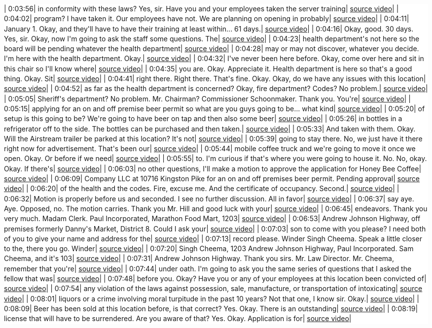| 0:03:56| in conformity with these laws? Yes, sir. Have you and your employees taken the server training| [source video](https://archive.org/details/CoCom161121?start=236)|
| 0:04:02| program? I have taken it. Our employees have not. We are planning on opening in probably| [source video](https://archive.org/details/CoCom161121?start=242)|
| 0:04:11| January 1. Okay, and they'll have to have their training at least within... 61 days.| [source video](https://archive.org/details/CoCom161121?start=251)|
| 0:04:16| Okay, good. 30 days. Yes, sir. Okay, now I'm going to ask the staff some questions. The| [source video](https://archive.org/details/CoCom161121?start=256)|
| 0:04:23| health department's not here so the board will be pending whatever the health department| [source video](https://archive.org/details/CoCom161121?start=263)|
| 0:04:28| may or may not discover, whatever you decide. I'm here with the health department. Okay.| [source video](https://archive.org/details/CoCom161121?start=268)|
| 0:04:32| I've never been here before. Okay, come over here and sit in this chair so I'll know where| [source video](https://archive.org/details/CoCom161121?start=272)|
| 0:04:35| you are. Okay. Appreciate it. Health department is here so that's a good thing. Okay. Sit| [source video](https://archive.org/details/CoCom161121?start=275)|
| 0:04:41| right there. Right there. That's fine. Okay. Okay, do we have any issues with this location| [source video](https://archive.org/details/CoCom161121?start=281)|
| 0:04:52| as far as the health department is concerned? Okay, fire department? Codes? No problem.| [source video](https://archive.org/details/CoCom161121?start=292)|
| 0:05:05| Sheriff's department? No problem. Mr. Chairman? Commissioner Schoonmaker. Thank you. You're| [source video](https://archive.org/details/CoCom161121?start=305)|
| 0:05:15| applying for an on and off premise beer permit so what are you guys going to be... what kind| [source video](https://archive.org/details/CoCom161121?start=315)|
| 0:05:20| of setup is this going to be? We're going to have beer on tap and then also some beer| [source video](https://archive.org/details/CoCom161121?start=320)|
| 0:05:26| in bottles in a refrigerator off to the side. The bottles can be purchased and then taken.| [source video](https://archive.org/details/CoCom161121?start=326)|
| 0:05:33| And taken with them. Okay. Will the Airstream trailer be parked at this location? It's not| [source video](https://archive.org/details/CoCom161121?start=333)|
| 0:05:39| going to stay there. No, we just have it there right now for advertisement. That's been our| [source video](https://archive.org/details/CoCom161121?start=339)|
| 0:05:44| mobile coffee truck and we're going to move it once we open. Okay. Or before if we need| [source video](https://archive.org/details/CoCom161121?start=344)|
| 0:05:55| to. I'm curious if that's where you were going to house it. No. No, okay. Okay. If there's| [source video](https://archive.org/details/CoCom161121?start=355)|
| 0:06:03| no other questions, I'll make a motion to approve the application for Honey Bee Coffee| [source video](https://archive.org/details/CoCom161121?start=363)|
| 0:06:09| Company LLC at 10716 Kingston Pike for an on and off premises beer permit. Pending approval| [source video](https://archive.org/details/CoCom161121?start=369)|
| 0:06:20| of the health and the codes. Fire, excuse me. And the certificate of occupancy. Second.| [source video](https://archive.org/details/CoCom161121?start=380)|
| 0:06:32| Motion is properly before us and seconded. I see no further discussion. All in favor| [source video](https://archive.org/details/CoCom161121?start=392)|
| 0:06:37| say aye. Aye. Opposed, no. The motion carries. Thank you Mr. Hill and good luck with your| [source video](https://archive.org/details/CoCom161121?start=397)|
| 0:06:45| endeavors. Thank you very much. Madam Clerk. Paul Incorporated, Marathon Food Mart, 1203| [source video](https://archive.org/details/CoCom161121?start=405)|
| 0:06:53| Andrew Johnson Highway, off premises formerly Danny's Market, District 8. Could I ask your| [source video](https://archive.org/details/CoCom161121?start=413)|
| 0:07:03| son to come with you please? I need both of you to give your name and address for the| [source video](https://archive.org/details/CoCom161121?start=423)|
| 0:07:13| record please. Winder Singh Cheema. Speak a little closer to the, there you go. Winder| [source video](https://archive.org/details/CoCom161121?start=433)|
| 0:07:20| Singh Cheema, 1203 Andrew Johnson Highway, Paul Incorporated. Sam Cheema, and it's 103| [source video](https://archive.org/details/CoCom161121?start=440)|
| 0:07:31| Andrew Johnson Highway. Thank you sirs. Mr. Law Director. Mr. Cheema, remember that you're| [source video](https://archive.org/details/CoCom161121?start=451)|
| 0:07:44| under oath. I'm going to ask you the same series of questions that I asked the fellow that was| [source video](https://archive.org/details/CoCom161121?start=464)|
| 0:07:48| before you. Okay? Have you or any of your employees at this location been convicted of| [source video](https://archive.org/details/CoCom161121?start=468)|
| 0:07:54| any violation of the laws against possession, sale, manufacture, or transportation of intoxicating| [source video](https://archive.org/details/CoCom161121?start=474)|
| 0:08:01| liquors or a crime involving moral turpitude in the past 10 years? Not that one, I know sir. Okay.| [source video](https://archive.org/details/CoCom161121?start=481)|
| 0:08:09| Beer has been sold at this location before, is that correct? Yes. Okay. There is an outstanding| [source video](https://archive.org/details/CoCom161121?start=489)|
| 0:08:19| license that will have to be surrendered. Are you aware of that? Yes. Okay. Application is for| [source video](https://archive.org/details/CoCom161121?start=499)|